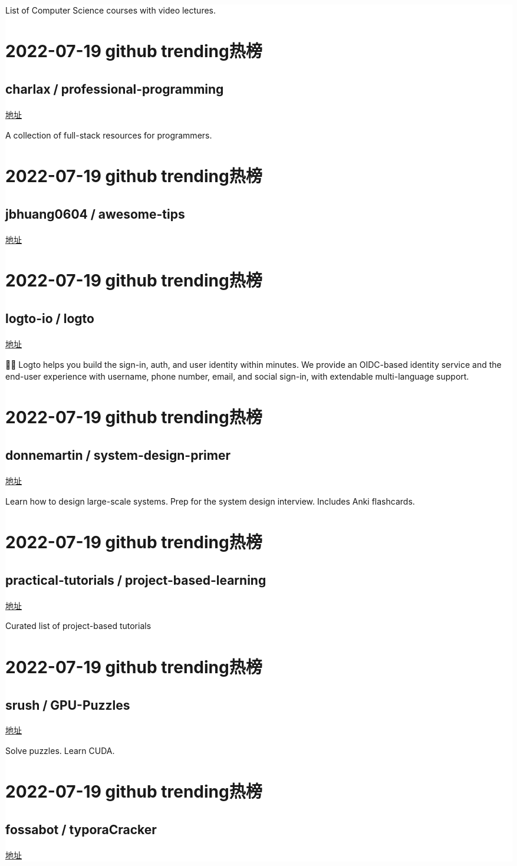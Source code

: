 List of Computer Science courses with video lectures.
# 2022-07-19 github trending热榜
## charlax / professional-programming
[地址](/charlax/professional-programming)

A collection of full-stack resources for programmers.
# 2022-07-19 github trending热榜
## jbhuang0604 / awesome-tips
[地址](/jbhuang0604/awesome-tips)


# 2022-07-19 github trending热榜
## logto-io / logto
[地址](/logto-io/logto)

🧑‍🚀
Logto helps you build the sign-in, auth, and user identity within minutes. We provide an OIDC-based identity service and the end-user experience with username, phone number, email, and social sign-in, with extendable multi-language support.
# 2022-07-19 github trending热榜
## donnemartin / system-design-primer
[地址](/donnemartin/system-design-primer)

Learn how to design large-scale systems. Prep for the system design interview. Includes Anki flashcards.
# 2022-07-19 github trending热榜
## practical-tutorials / project-based-learning
[地址](/practical-tutorials/project-based-learning)

Curated list of project-based tutorials
# 2022-07-19 github trending热榜
## srush / GPU-Puzzles
[地址](/srush/GPU-Puzzles)

Solve puzzles. Learn CUDA.
# 2022-07-19 github trending热榜
## fossabot / typoraCracker
[地址](/fossabot/typoraCracker)
